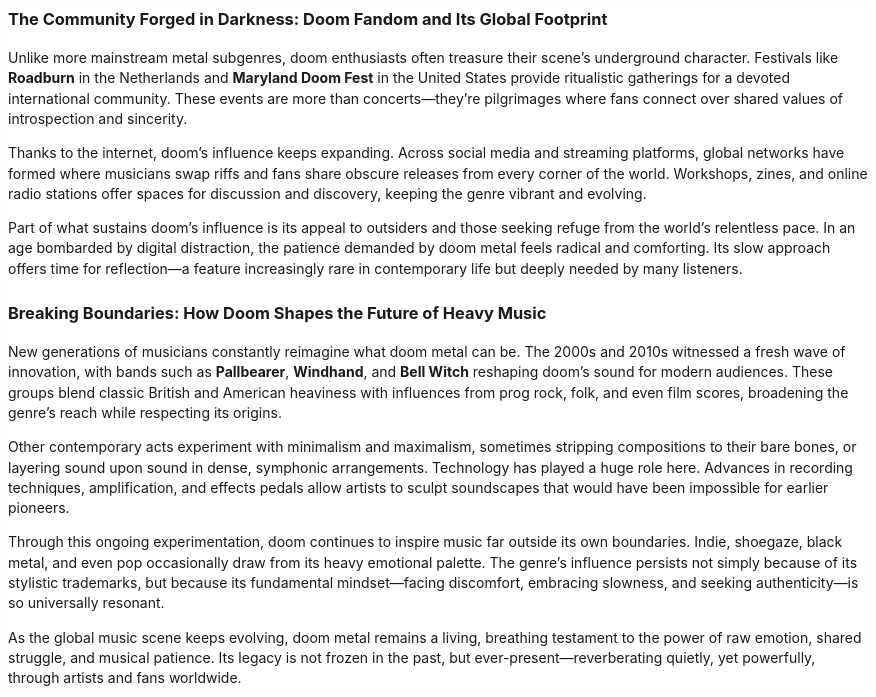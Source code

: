 ### The Community Forged in Darkness: Doom Fandom and Its Global Footprint

Unlike more mainstream metal subgenres, doom enthusiasts often treasure their scene’s underground
character. Festivals like **Roadburn** in the Netherlands and **Maryland Doom Fest** in the United
States provide ritualistic gatherings for a devoted international community. These events are more
than concerts—they’re pilgrimages where fans connect over shared values of introspection and
sincerity.

Thanks to the internet, doom’s influence keeps expanding. Across social media and streaming
platforms, global networks have formed where musicians swap riffs and fans share obscure releases
from every corner of the world. Workshops, zines, and online radio stations offer spaces for
discussion and discovery, keeping the genre vibrant and evolving.

Part of what sustains doom’s influence is its appeal to outsiders and those seeking refuge from the
world’s relentless pace. In an age bombarded by digital distraction, the patience demanded by doom
metal feels radical and comforting. Its slow approach offers time for reflection—a feature
increasingly rare in contemporary life but deeply needed by many listeners.

### Breaking Boundaries: How Doom Shapes the Future of Heavy Music

New generations of musicians constantly reimagine what doom metal can be. The 2000s and 2010s
witnessed a fresh wave of innovation, with bands such as **Pallbearer**, **Windhand**, and **Bell
Witch** reshaping doom’s sound for modern audiences. These groups blend classic British and American
heaviness with influences from prog rock, folk, and even film scores, broadening the genre’s reach
while respecting its origins.

Other contemporary acts experiment with minimalism and maximalism, sometimes stripping compositions
to their bare bones, or layering sound upon sound in dense, symphonic arrangements. Technology has
played a huge role here. Advances in recording techniques, amplification, and effects pedals allow
artists to sculpt soundscapes that would have been impossible for earlier pioneers.

Through this ongoing experimentation, doom continues to inspire music far outside its own
boundaries. Indie, shoegaze, black metal, and even pop occasionally draw from its heavy emotional
palette. The genre’s influence persists not simply because of its stylistic trademarks, but because
its fundamental mindset—facing discomfort, embracing slowness, and seeking authenticity—is so
universally resonant.

As the global music scene keeps evolving, doom metal remains a living, breathing testament to the
power of raw emotion, shared struggle, and musical patience. Its legacy is not frozen in the past,
but ever-present—reverberating quietly, yet powerfully, through artists and fans worldwide.
